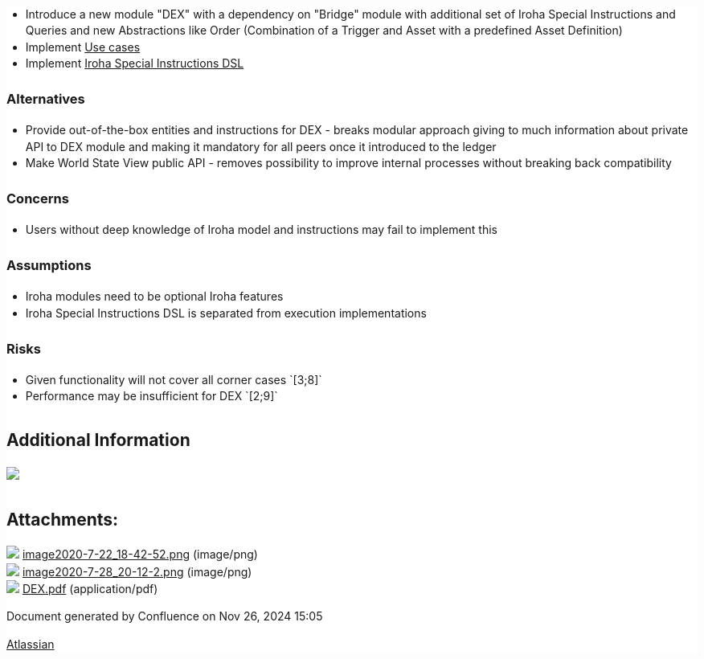 - Introduce a new module "DEX" with a dependency on "Bridge" module with additional set of Iroha Special Instructions and Queries and new Abstractions like Order (Combination of a Trigger and Asset with a predefined Asset Definition)
- Implement [Use cases](Use-cases_21016413.html)
- Implement [Iroha Special Instructions DSL](Iroha-Special-Instructions-DSL_21012073.html)

### Alternatives

- Provide out-of-the-box entities and instructions for DEX - breaks modular approach giving to much information about private API to DEX module and making it mandatory for all peers once it introduced to the ledger
- Make World State View public API - removes possibility to improve internal processes without breaking back compatibility

### Concerns

- Users without deep knowledge of Iroha model and instructions may fail to implement this

### Assumptions

- Iroha modules need to be optional Iroha features
- Iroha Special Instructions DSL is separated from execution implementations

### Risks

- Given functionality will not cover all corner cases \`\[3;8]\`
- Performance may be insufficient for DEX \`\[2;9]\`

## Additional Information

[![](attachments/thumbnails/21012490/21016867)](attachments/21012490/21016867.pdf)

## Attachments:

![](images/icons/bullet_blue.gif) [image2020-7-22\_18-42-52.png](attachments/21012490/21016735.png) (image/png)  
![](images/icons/bullet_blue.gif) [image2020-7-28\_20-12-2.png](attachments/21012490/21016813.png) (image/png)  
![](images/icons/bullet_blue.gif) [DEX.pdf](attachments/21012490/21016867.pdf) (application/pdf)

Document generated by Confluence on Nov 26, 2024 15:05

[Atlassian](http://www.atlassian.com/)
